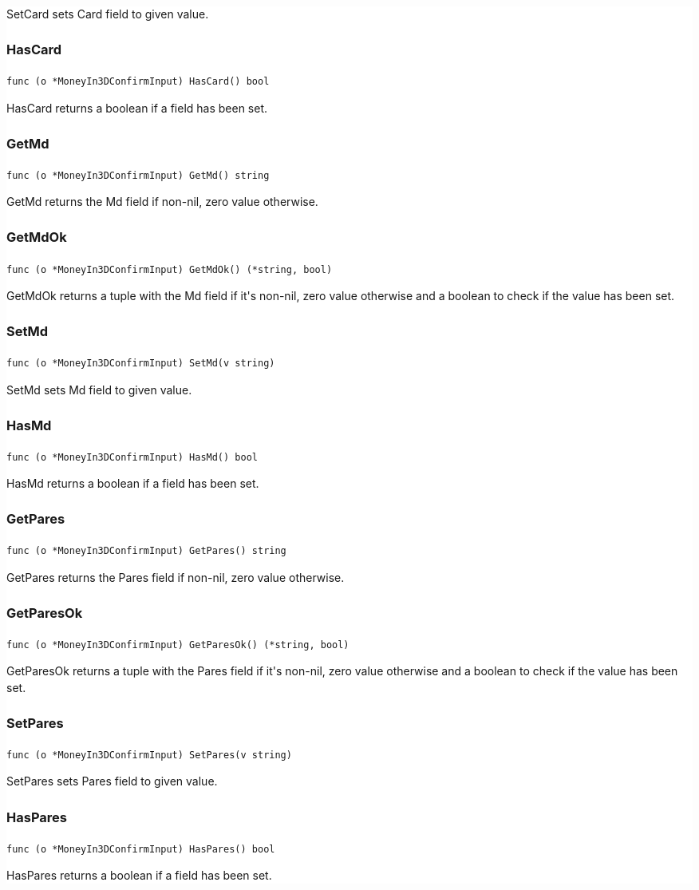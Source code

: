 SetCard sets Card field to given value.

### HasCard

`func (o *MoneyIn3DConfirmInput) HasCard() bool`

HasCard returns a boolean if a field has been set.

### GetMd

`func (o *MoneyIn3DConfirmInput) GetMd() string`

GetMd returns the Md field if non-nil, zero value otherwise.

### GetMdOk

`func (o *MoneyIn3DConfirmInput) GetMdOk() (*string, bool)`

GetMdOk returns a tuple with the Md field if it's non-nil, zero value otherwise
and a boolean to check if the value has been set.

### SetMd

`func (o *MoneyIn3DConfirmInput) SetMd(v string)`

SetMd sets Md field to given value.

### HasMd

`func (o *MoneyIn3DConfirmInput) HasMd() bool`

HasMd returns a boolean if a field has been set.

### GetPares

`func (o *MoneyIn3DConfirmInput) GetPares() string`

GetPares returns the Pares field if non-nil, zero value otherwise.

### GetParesOk

`func (o *MoneyIn3DConfirmInput) GetParesOk() (*string, bool)`

GetParesOk returns a tuple with the Pares field if it's non-nil, zero value otherwise
and a boolean to check if the value has been set.

### SetPares

`func (o *MoneyIn3DConfirmInput) SetPares(v string)`

SetPares sets Pares field to given value.

### HasPares

`func (o *MoneyIn3DConfirmInput) HasPares() bool`

HasPares returns a boolean if a field has been set.
